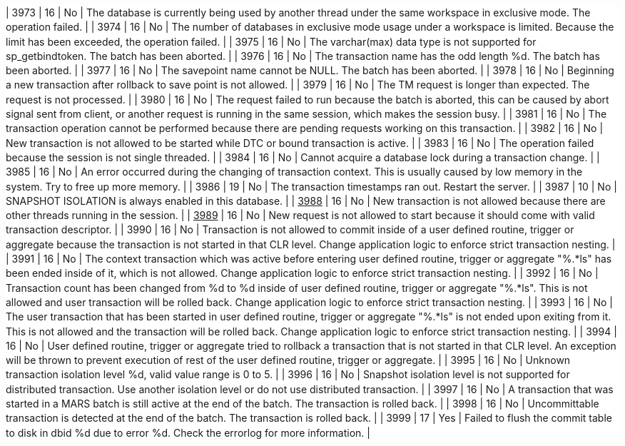 |    3973    |    16    |    No    |    The database is currently being used by another thread under the same workspace in exclusive mode. The operation failed.    |
|    3974    |    16    |    No    |    The number of databases in exclusive mode usage under a workspace is limited. Because the limit has been exceeded, the operation failed.    |
|    3975    |    16    |    No    |    The varchar(max) data type is not supported for sp_getbindtoken. The batch has been aborted.    |
|    3976    |    16    |    No    |    The transaction name has the odd length %d. The batch has been aborted.    |
|    3977    |    16    |    No    |    The savepoint name cannot be NULL. The batch has been aborted.    |
|    3978    |    16    |    No    |    Beginning a new transaction after rollback to save point is not allowed.    |
|    3979    |    16    |    No    |    The TM request is longer than expected. The request is not processed.    |
|    3980    |    16    |    No    |    The request failed to run because the batch is aborted, this can be caused by abort signal sent from client, or another request is running in the same session, which makes the session busy.    |
|    3981    |    16    |    No    |    The transaction operation cannot be performed because there are pending requests working on this transaction.    |
|    3982    |    16    |    No    |    New transaction is not allowed to be started while DTC or bound transaction is active.    |
|    3983    |    16    |    No    |    The operation failed because the session is not single threaded.    |
|    3984    |    16    |    No    |    Cannot acquire a database lock during a transaction change.    |
|    3985    |    16    |    No    |    An error occurred during the changing of transaction context. This is usually caused by low memory in the system. Try to free up more memory.    |
|    3986    |    19    |    No    |    The transaction timestamps ran out. Restart the server.    |
|    3987    |    10    |    No    |    SNAPSHOT ISOLATION is always enabled in this database.    |
|    [3988](../mssqlserver-3988-database-engine-error.md)    |    16    |    No    |    New transaction is not allowed because there are other threads running in the session.    |
|    [3989](../mssqlserver-3989-database-engine-error.md)   |    16    |    No    |    New request is not allowed to start because it should come with valid transaction descriptor.    |
|    3990    |    16    |    No    |    Transaction is not allowed to commit inside of a user defined routine, trigger or aggregate because the transaction is not started in that CLR level. Change application logic to enforce strict transaction nesting.    |
|    3991    |    16    |    No    |    The context transaction which was active before entering user defined routine, trigger or aggregate "%.*ls" has been ended inside of it, which is not allowed. Change application logic to enforce strict transaction nesting.    |
|    3992    |    16    |    No    |    Transaction count has been changed from %d to %d inside of user defined routine, trigger or aggregate "%.*ls". This is not allowed and user transaction will be rolled back. Change application logic to enforce strict transaction nesting.    |
|    3993    |    16    |    No    |    The user transaction that has been started in user defined routine, trigger or aggregate "%.*ls" is not ended upon exiting from it. This is not allowed and the transaction will be rolled back. Change application logic to enforce strict transaction nesting.    |
|    3994    |    16    |    No    |    User defined routine, trigger or aggregate tried to rollback a transaction that is not started in that CLR level. An exception will be thrown to prevent execution of rest of the user defined routine, trigger or aggregate.    |
|    3995    |    16    |    No    |    Unknown transaction isolation level %d, valid value range is 0 to 5.    |
|    3996    |    16    |    No    |    Snapshot isolation level is not supported for distributed transaction. Use another isolation level or do not use distributed transaction.    |
|    3997    |    16    |    No    |    A transaction that was started in a MARS batch is still active at the end of the batch. The transaction is rolled back.    |
|    3998    |    16    |    No    |    Uncommittable transaction is detected at the end of the batch. The transaction is rolled back.    |
|    3999    |    17    |    Yes    |    Failed to flush the commit table to disk in dbid %d due to error %d. Check the errorlog for more information.    |
